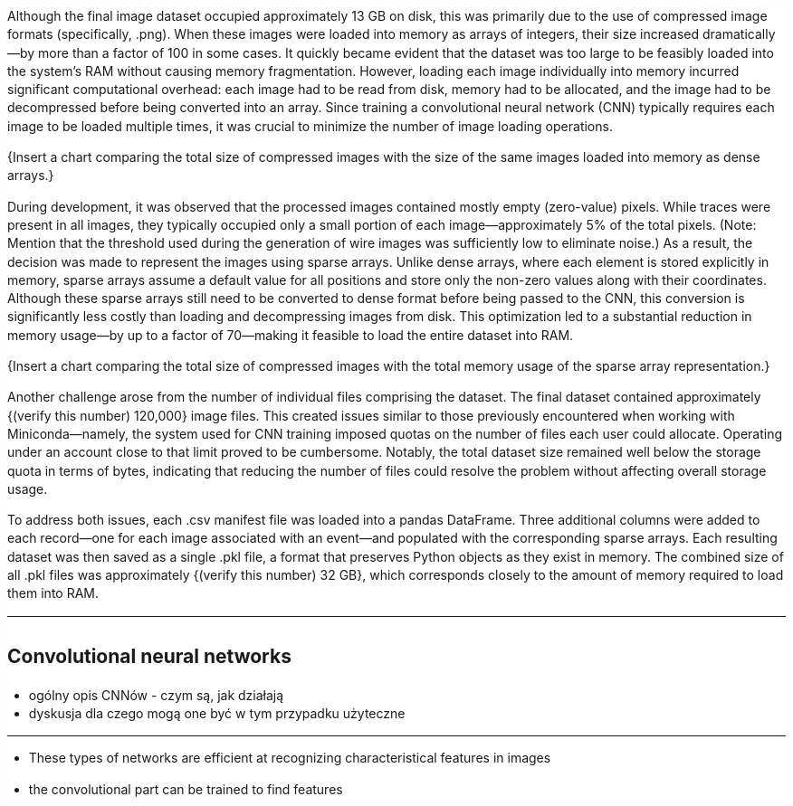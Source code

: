 Although the final image dataset occupied approximately 13 GB on disk, this was primarily due to the use of compressed image formats (specifically, .png). When these images were loaded into memory as arrays of integers, their size increased dramatically—by more than a factor of 100 in some cases. It quickly became evident that the dataset was too large to be feasibly loaded into the system’s RAM without causing memory fragmentation. However, loading each image individually into memory incurred significant computational overhead: each image had to be read from disk, memory had to be allocated, and the image had to be decompressed before being converted into an array. Since training a convolutional neural network (CNN) typically requires each image to be loaded multiple times, it was crucial to minimize the number of image loading operations.

{Insert a chart comparing the total size of compressed images with the size of the same images loaded into memory as dense arrays.}

During development, it was observed that the processed images contained mostly empty (zero-value) pixels. While traces were present in all images, they typically occupied only a small portion of each image—approximately 5% of the total pixels. (Note: Mention that the threshold used during the generation of wire images was sufficiently low to eliminate noise.) As a result, the decision was made to represent the images using sparse arrays. Unlike dense arrays, where each element is stored explicitly in memory, sparse arrays assume a default value for all positions and store only the non-zero values along with their coordinates. Although these sparse arrays still need to be converted to dense format before being passed to the CNN, this conversion is significantly less costly than loading and decompressing images from disk. This optimization led to a substantial reduction in memory usage—by up to a factor of 70—making it feasible to load the entire dataset into RAM.

{Insert a chart comparing the total size of compressed images with the total memory usage of the sparse array representation.}

Another challenge arose from the number of individual files comprising the dataset. The final dataset contained approximately {(verify this number) 120,000} image files. This created issues similar to those previously encountered when working with Miniconda—namely, the system used for CNN training imposed quotas on the number of files each user could allocate. Operating under an account close to that limit proved to be cumbersome. Notably, the total dataset size remained well below the storage quota in terms of bytes, indicating that reducing the number of files could resolve the problem without affecting overall storage usage.

To address both issues, each .csv manifest file was loaded into a pandas DataFrame. Three additional columns were added to each record—one for each image associated with an event—and populated with the corresponding sparse arrays. Each resulting dataset was then saved as a single .pkl file, a format that preserves Python objects as they exist in memory. The combined size of all .pkl files was approximately {(verify this number) 32 GB}, which corresponds closely to the amount of memory required to load them into RAM.

---

## Convolutional neural networks

- ogólny opis CNNów - czym są, jak działają
- dyskusja dla czego mogą one być w tym przypadku użyteczne

---

- These types of networks are efficient at recognizing characteristical features in images

- the convolutional part can be trained to find features
